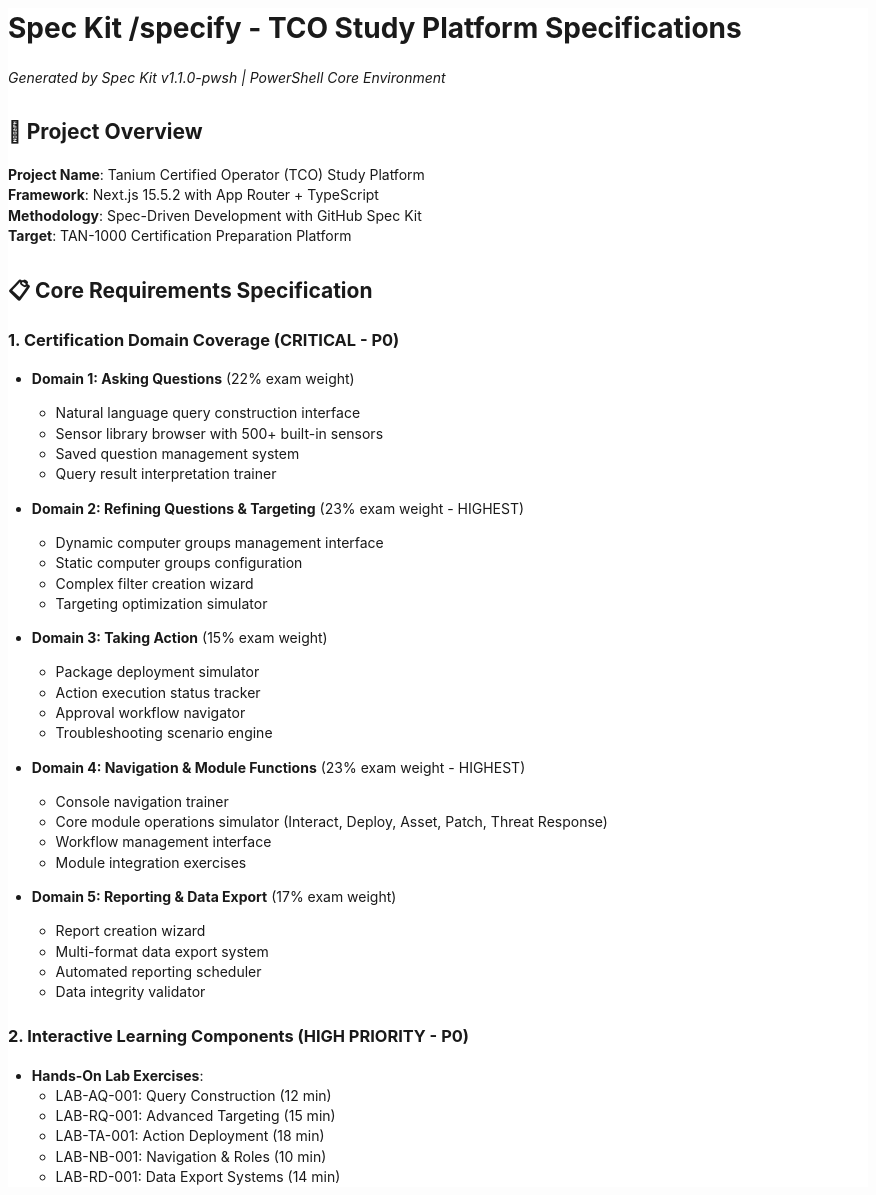 # Spec Kit /specify - TCO Study Platform Specifications

*Generated by Spec Kit v1.1.0-pwsh | PowerShell Core Environment*

## 🎯 Project Overview

**Project Name**: Tanium Certified Operator (TCO) Study Platform  
**Framework**: Next.js 15.5.2 with App Router + TypeScript  
**Methodology**: Spec-Driven Development with GitHub Spec Kit  
**Target**: TAN-1000 Certification Preparation Platform  

## 📋 Core Requirements Specification

### 1. Certification Domain Coverage (CRITICAL - P0)

- **Domain 1: Asking Questions** (22% exam weight)
  - Natural language query construction interface
  - Sensor library browser with 500+ built-in sensors
  - Saved question management system
  - Query result interpretation trainer
  
- **Domain 2: Refining Questions & Targeting** (23% exam weight - HIGHEST)
  - Dynamic computer groups management interface
  - Static computer groups configuration
  - Complex filter creation wizard
  - Targeting optimization simulator
  
- **Domain 3: Taking Action** (15% exam weight)
  - Package deployment simulator
  - Action execution status tracker
  - Approval workflow navigator
  - Troubleshooting scenario engine
  
- **Domain 4: Navigation & Module Functions** (23% exam weight - HIGHEST)
  - Console navigation trainer
  - Core module operations simulator (Interact, Deploy, Asset, Patch, Threat Response)
  - Workflow management interface
  - Module integration exercises
  
- **Domain 5: Reporting & Data Export** (17% exam weight)
  - Report creation wizard
  - Multi-format data export system
  - Automated reporting scheduler
  - Data integrity validator

### 2. Interactive Learning Components (HIGH PRIORITY - P0)

- **Hands-On Lab Exercises**:
  - LAB-AQ-001: Query Construction (12 min)
  - LAB-RQ-001: Advanced Targeting (15 min)
  - LAB-TA-001: Action Deployment (18 min)
  - LAB-NB-001: Navigation & Roles (10 min)
  - LAB-RD-001: Data Export Systems (14 min)
